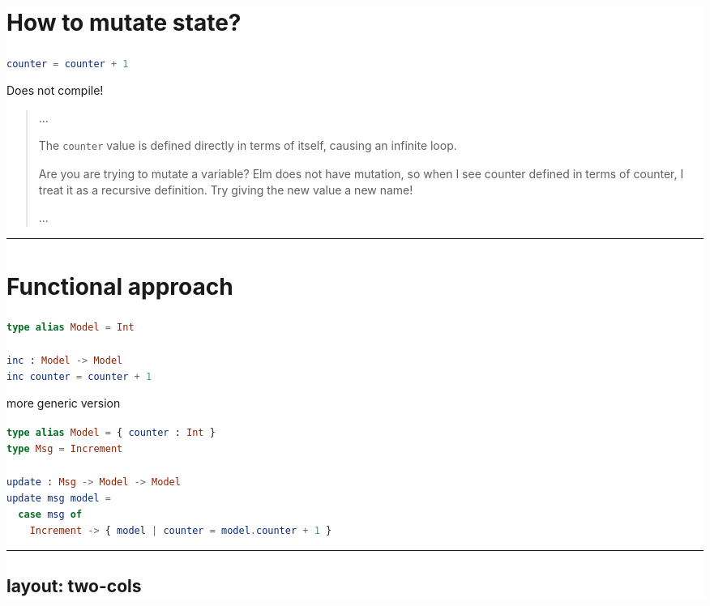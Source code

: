
# How to mutate state?

```elm
counter = counter + 1
```

<v-click>

<carbon-arrow-right /> Does not compile!

> ...
> 
> The `counter` value is defined directly in terms of itself, 
> causing an infinite
> loop.
> 
> Are you are trying to mutate a variable? Elm does not have mutation, so when I
> see counter defined in terms of counter, I treat it as a recursive definition.
> Try giving the new value a new name!
>
> ...

</v-click>

---

# Functional approach

```elm
type alias Model = Int

inc : Model -> Model
inc counter = counter + 1
```

<v-click>

more generic version

```elm
type alias Model = { counter : Int }
type Msg = Increment

update : Msg -> Model -> Model
update msg model =
  case msg of
    Increment -> { model | counter = model.counter + 1 }
```

</v-click>

---
layout: two-cols
---
